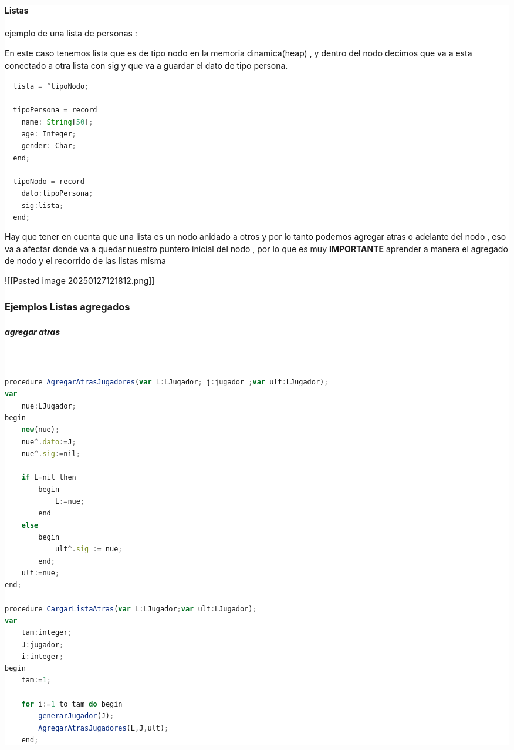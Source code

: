

#### Listas
ejemplo de una lista de personas :

En este caso tenemos lista que es de tipo nodo en la memoria dinamica(heap) , y dentro del nodo decimos que va a esta conectado a otra lista con sig y que va a guardar el dato de tipo persona.

``` js
  lista = ^tipoNodo;

  tipoPersona = record                
    name: String[50];
    age: Integer;
    gender: Char;
  end;

  tipoNodo = record
    dato:tipoPersona;
    sig:lista;
  end;
```

Hay que tener en cuenta que una lista es un nodo anidado a otros y por lo tanto podemos agregar atras o adelante del nodo , eso va a afectar donde va a quedar nuestro puntero inicial del nodo , por lo que es muy **IMPORTANTE** aprender a manera el agregado de nodo y el recorrido de las listas misma

![[Pasted image 20250127121812.png]]

### Ejemplos Listas agregados
##### agregar atras 
```js


procedure AgregarAtrasJugadores(var L:LJugador; j:jugador ;var ult:LJugador);
var
    nue:LJugador;
begin
    new(nue);
    nue^.dato:=J;
    nue^.sig:=nil;

    if L=nil then
        begin
            L:=nue;
        end
    else
        begin
            ult^.sig := nue;
        end;
    ult:=nue;
end;

procedure CargarListaAtras(var L:LJugador;var ult:LJugador);
var
    tam:integer;
    J:jugador;
    i:integer;
begin
    tam:=1;
    
    for i:=1 to tam do begin
        generarJugador(J);
        AgregarAtrasJugadores(L,J,ult);
    end;
```